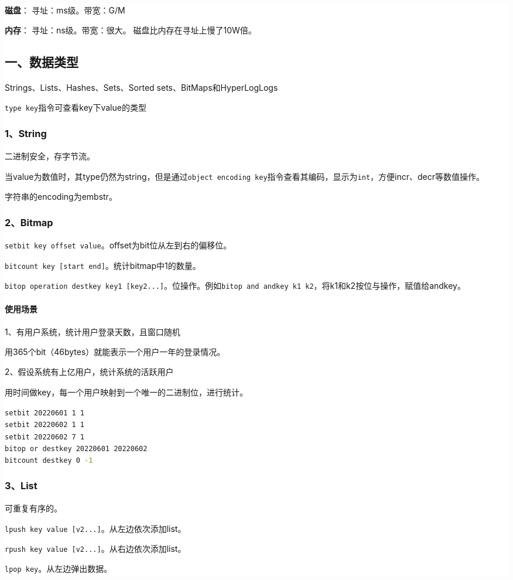 

**磁盘**：
寻址：ms级。带宽：G/M

**内存**：
寻址：ns级。带宽：很大。
磁盘比内存在寻址上慢了10W倍。


## 一、数据类型

Strings、Lists、Hashes、Sets、Sorted sets、BitMaps和HyperLogLogs

`type key`指令可查看key下value的类型

### 1、String

二进制安全，存字节流。

当value为数值时，其type仍然为string，但是通过`object encoding key`指令查看其编码，显示为`int`，方便incr、decr等数值操作。

字符串的encoding为embstr。

### 2、Bitmap

`setbit key offset value`。offset为bit位从左到右的偏移位。

`bitcount key [start end]`。统计bitmap中1的数量。

`bitop operation destkey key1 [key2...]`。位操作。例如`bitop and andkey k1 k2`，将k1和k2按位与操作，赋值给andkey。

#### 使用场景

1、有用户系统，统计用户登录天数，且窗口随机

用365个bit（46bytes）就能表示一个用户一年的登录情况。

2、假设系统有上亿用户，统计系统的活跃用户

用时间做key，每一个用户映射到一个唯一的二进制位，进行统计。

```sh
setbit 20220601 1 1
setbit 20220602 1 1
setbit 20220602 7 1
bitop or destkey 20220601 20220602
bitcount destkey 0 -1
```

### 3、List

可重复有序的。

`lpush key value [v2...]`。从左边依次添加list。

`rpush key value [v2...]`。从右边依次添加list。

`lpop key`。从左边弹出数据。
